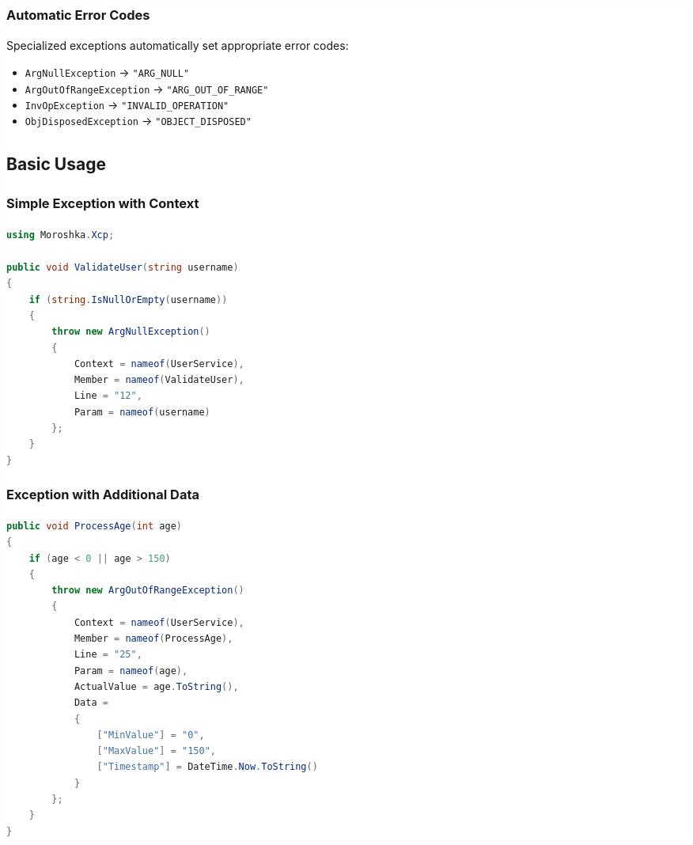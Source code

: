 ```csharp
```

### Automatic Error Codes

Specialized exceptions automatically set appropriate error codes:

- `ArgNullException` → `"ARG_NULL"`
- `ArgOutOfRangeException` → `"ARG_OUT_OF_RANGE"`
- `InvOpException` → `"INVALID_OPERATION"`
- `ObjDisposedException` → `"OBJECT_DISPOSED"`

## Basic Usage

### Simple Exception with Context

```csharp
using Moroshka.Xcp;

public void ValidateUser(string username)
{
    if (string.IsNullOrEmpty(username))
    {
        throw new ArgNullException()
        {
            Context = nameof(UserService),
            Member = nameof(ValidateUser),
            Line = "12",
            Param = nameof(username)
        };
    }
}
```

### Exception with Additional Data

```csharp
public void ProcessAge(int age)
{
    if (age < 0 || age > 150)
    {
        throw new ArgOutOfRangeException()
        {
            Context = nameof(UserService),
            Member = nameof(ProcessAge),
            Line = "25",
            Param = nameof(age),
            ActualValue = age.ToString(),
            Data =
            {
                ["MinValue"] = "0",
                ["MaxValue"] = "150",
                ["Timestamp"] = DateTime.Now.ToString()
            }
        };
    }
}
```
